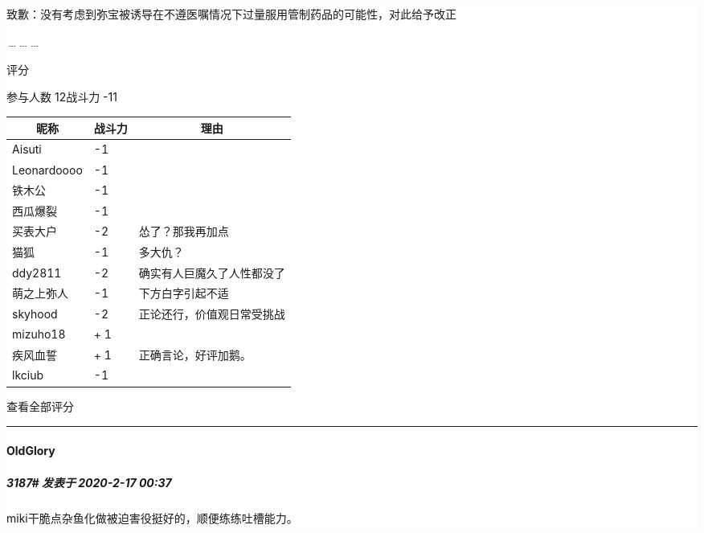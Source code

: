 








致歉：没有考虑到弥宝被诱导在不遵医嘱情况下过量服用管制药品的可能性，对此给予改正




﹍﹍﹍

评分





 参与人数 12战斗力 -11

|昵称|战斗力|理由|
|----|---|---|
| Aisuti|-1||
| Leonardoooo|-1||
| 铁木公|-1||
| 西瓜爆裂|-1||
| 买表大户|-2|怂了？那我再加点|
| 猫狐|-1|多大仇？|
| ddy2811|-2|确实有人巨魔久了人性都没了|
| 萌之上弥人|-1|下方白字引起不适|
| skyhood|-2|正论还行，价值观日常受挑战|
| mizuho18| + 1||
| 疾风血誓| + 1|正确言论，好评加鹅。|
| lkciub|-1||



查看全部评分






-----

####  OldGlory  
##### 3187#       发表于 2020-2-17 00:37




miki干脆点杂鱼化做被迫害役挺好的，顺便练练吐槽能力。
